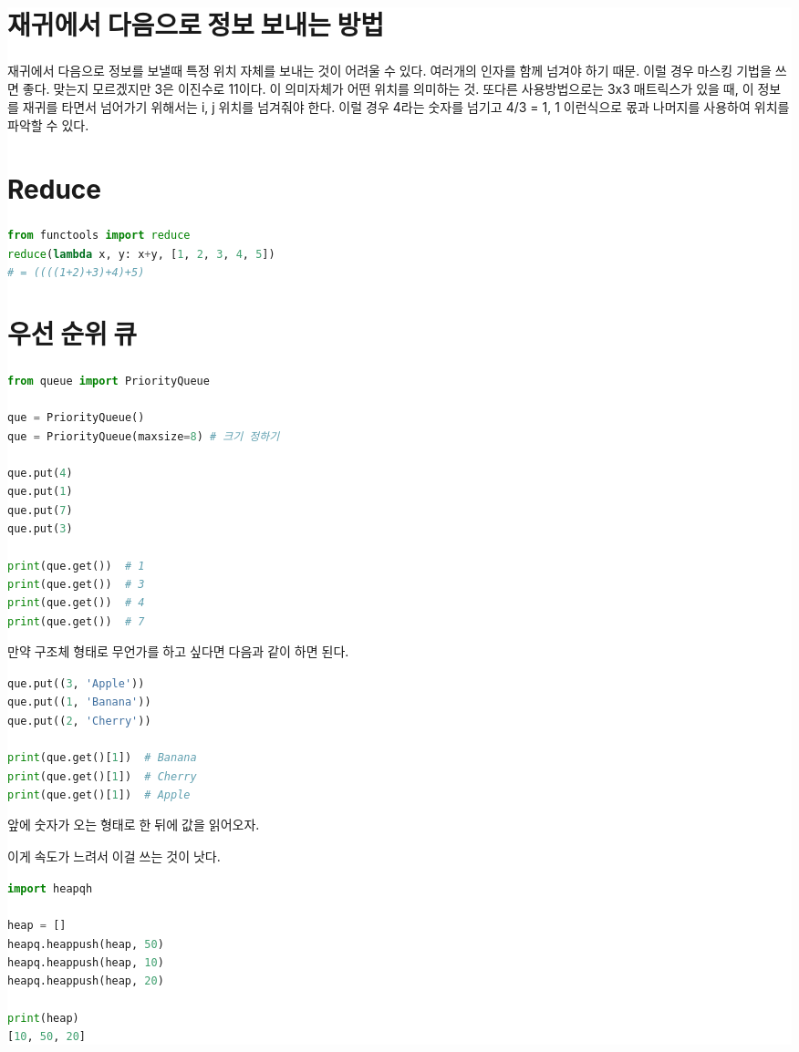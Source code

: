 # 재귀에서 다음으로 정보 보내는 방법

재귀에서 다음으로 정보를 보낼때 특정 위치 자체를 보내는 것이 어려울 수 있다. 여러개의 인자를 함께 넘겨야 하기 때문. 이럴 경우 마스킹 기법을 쓰면 좋다. 맞는지 모르겠지만 3은 이진수로 11이다. 이 의미자체가 어떤 위치를 의미하는 것. 또다른 사용방법으로는 3x3 매트릭스가 있을 때, 이 정보를 재귀를 타면서 넘어가기 위해서는 i, j 위치를 넘겨줘야 한다. 이럴 경우 4라는 숫자를 넘기고 4/3 = 1, 1 이런식으로 몫과 나머지를 사용하여 위치를 파악할 수 있다.

# Reduce

```python
from functools import reduce
reduce(lambda x, y: x+y, [1, 2, 3, 4, 5])
# = ((((1+2)+3)+4)+5)

```

# 우선 순위 큐

```python
from queue import PriorityQueue

que = PriorityQueue()
que = PriorityQueue(maxsize=8) # 크기 정하기

que.put(4)
que.put(1)
que.put(7)
que.put(3)

print(que.get())  # 1
print(que.get())  # 3
print(que.get())  # 4
print(que.get())  # 7

```

만약 구조체 형태로 무언가를 하고 싶다면 다음과 같이 하면 된다.

```python
que.put((3, 'Apple'))
que.put((1, 'Banana'))
que.put((2, 'Cherry'))

print(que.get()[1])  # Banana
print(que.get()[1])  # Cherry
print(que.get()[1])  # Apple
```

앞에 숫자가 오는 형태로 한 뒤에 값을 읽어오자.

이게 속도가 느려서 이걸 쓰는 것이 낫다.

```python
import heapqh

heap = []
heapq.heappush(heap, 50)
heapq.heappush(heap, 10)
heapq.heappush(heap, 20)

print(heap)
[10, 50, 20]
```
